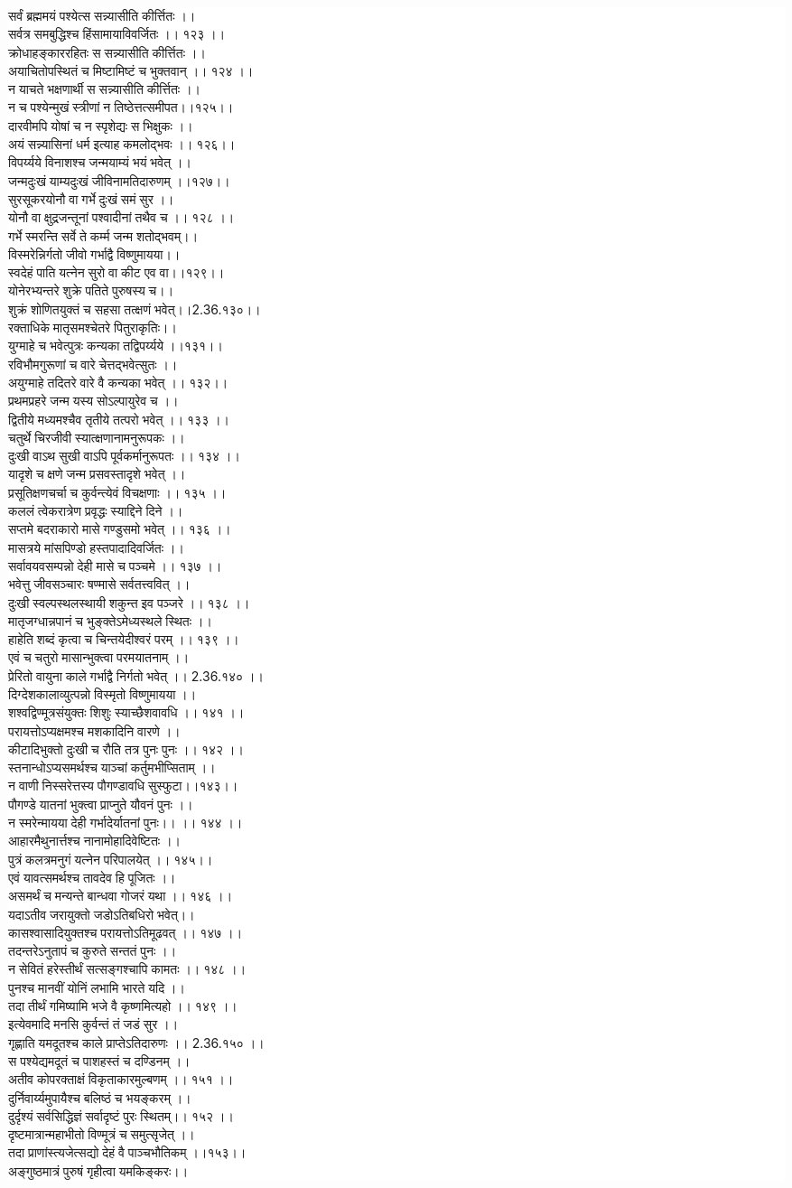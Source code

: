 सर्वं ब्रह्ममयं पश्येत्स सन्न्यासीति कीर्त्तितः ।।  
सर्वत्र समबुद्धिश्च हिंसामायाविवर्जितः ।। १२३ ।।  
क्रोधाहङ्काररहितः स सन्न्यासीति कीर्त्तितः ।।  
अयाचितोपस्थितं च मिष्टामिष्टं च भुक्तवान् ।। १२४ ।।  
न याचते भक्षणार्थी स सन्न्यासीति कीर्त्तितः ।।  
न च पश्येन्मुखं स्त्रीणां न तिष्ठेत्तत्समीपत।।१२५।।  
दारवीमपि योषां च न स्पृशेद्यः स भिक्षुकः ।।  
अयं सन्न्यासिनां धर्म इत्याह कमलोद्भवः ।। १२६।।  
विपर्य्यये विनाशश्च जन्मयाम्यं भयं भवेत् ।।  
जन्मदुःखं याम्यदुःखं जीविनामतिदारुणम् ।।१२७।।  
सुरसूकरयोनौ वा गर्भे दुःखं समं सुर ।।  
योनौ वा क्षुद्रजन्तूनां पश्वादीनां तथैव च ।। १२८ ।।  
गर्भे स्मरन्ति सर्वे ते कर्म्म जन्म शतोद्भवम्।।  
विस्मरेन्निर्गतो जीवो गर्भाद्वै विष्णुमायया।।  
स्वदेहं पाति यत्नेन सुरो वा कीट एव वा।।१२९।।  
योनेरभ्यन्तरे शुक्रे पतिते पुरुषस्य च।।  
शुक्रं शोणितयुक्तं च सहसा तत्क्षणं भवेत्।।2.36.१३०।।  
रक्ताधिके मातृसमश्चेतरे पितुराकृतिः।।  
युग्माहे च भवेत्पुत्रः कन्यका तद्विपर्य्यये ।।१३१।।  
रविभौमगुरूणां च वारे चेत्तद्भवेत्सुतः ।।  
अयुग्माहे तदितरे वारे वै कन्यका भवेत् ।। १३२।।  
प्रथमप्रहरे जन्म यस्य सोऽल्पायुरेव च ।।  
द्वितीये मध्यमश्चैव तृतीये तत्परो भवेत् ।। १३३ ।।  
चतुर्थे चिरजीवी स्यात्क्षणानामनुरूपकः ।।  
दुःखी वाऽथ सुखी वाऽपि पूर्वकर्मानुरूपतः ।। १३४ ।।  
यादृशे च क्षणे जन्म प्रसवस्तादृशे भवेत् ।।  
प्रसूतिक्षणचर्चा च कुर्वन्त्येवं विचक्षणाः ।। १३५ ।।  
कललं त्वेकरात्रेण प्रवृद्धः स्याद्दिने दिने ।।  
सप्तमे बदराकारो मासे गण्डुसमो भवेत् ।। १३६ ।।  
मासत्रये मांसपिण्डो हस्तपादादिवर्जितः ।।  
सर्वावयवसम्पन्नो देही मासे च पञ्चमे ।। १३७ ।।  
भवेत्तु जीवसञ्चारः षण्मासे सर्वतत्त्ववित् ।।  
दुःखी स्वल्पस्थलस्थायी शकुन्त इव पञ्जरे ।। १३८ ।।  
मातृजग्धान्नपानं च भुङ्क्तेऽमेध्यस्थले स्थितः ।।  
हाहेति शब्दं कृत्वा च चिन्तयेदीश्वरं परम् ।। १३९ ।।  
एवं च चतुरो मासान्भुक्त्वा परमयातनाम् ।।  
प्रेरितो वायुना काले गर्भाद्वै निर्गतो भवेत् ।। 2.36.१४० ।।  
दिग्देशकालाव्युत्पन्नो विस्मृतो विष्णुमायया ।।  
शश्वद्विण्मूत्रसंयुक्तः शिशुः स्याच्छैशवावधि ।। १४१ ।।  
परायत्तोऽप्यक्षमश्च मशकादिनि वारणे ।।  
कीटादिभुक्तो दुःखी च रौति तत्र पुनः पुनः ।। १४२ ।।  
स्तनान्धोऽप्यसमर्थश्च याञ्चां कर्तुमभीप्सिताम् ।।  
न वाणी निस्सरेत्तस्य पौगण्डावधि सुस्फुटा।।१४३।।  
पौगण्डे यातनां भुक्त्वा प्राप्नुते यौवनं पुनः ।।  
न स्मरेन्मायया देही गर्भादेर्यातनां पुनः।। ।। १४४ ।।  
आहारमैथुनार्त्तश्च नानामोहादिवेष्टितः ।।  
पुत्रं कलत्रमनुगं यत्नेन परिपालयेत् ।। १४५।।  
एवं यावत्समर्थश्च तावदेव हि पूजितः ।।  
असमर्थं च मन्यन्ते बान्धवा गोजरं यथा ।। १४६ ।।  
यदाऽतीव जरायुक्तो जडोऽतिबधिरो भवेत्।।  
कासश्वासादियुक्तश्च परायत्तोऽतिमूढवत् ।। १४७ ।।  
तदन्तरेऽनुतापं च कुरुते सन्ततं पुनः ।।  
न सेवितं हरेस्तीर्थं सत्सङ्गश्चापि कामतः ।। १४८ ।।  
पुनश्च मानवीं योनिं लभामि भारते यदि ।।  
तदा तीर्थं गमिष्यामि भजे वै कृष्णमित्यहो ।। १४९ ।।  
इत्येवमादि मनसि कुर्वन्तं तं जडं सुर ।।  
गृह्णाति यमदूतश्च काले प्राप्तेऽतिदारुणः ।। 2.36.१५० ।।  
स पश्येद्यमदूतं च पाशहस्तं च दण्डिनम् ।।  
अतीव कोपरक्ताक्षं विकृताकारमुल्बणम् ।। १५१ ।।  
दुर्निवार्य्यमुपायैश्च बलिष्ठं च भयङ्करम् ।।  
दुर्दृश्यं सर्वसिद्धिज्ञं सर्वादृष्टं पुरः स्थितम्।। १५२ ।।  
दृष्टमात्रान्महाभीतो विण्मूत्रं च समुत्सृजेत् ।।  
तदा प्राणांस्त्यजेत्सद्यो देहं वै पाञ्चभौतिकम् ।।१५३।।  
अङ्गुष्ठमात्रं पुरुषं गृहीत्वा यमकिङ्करः।।  